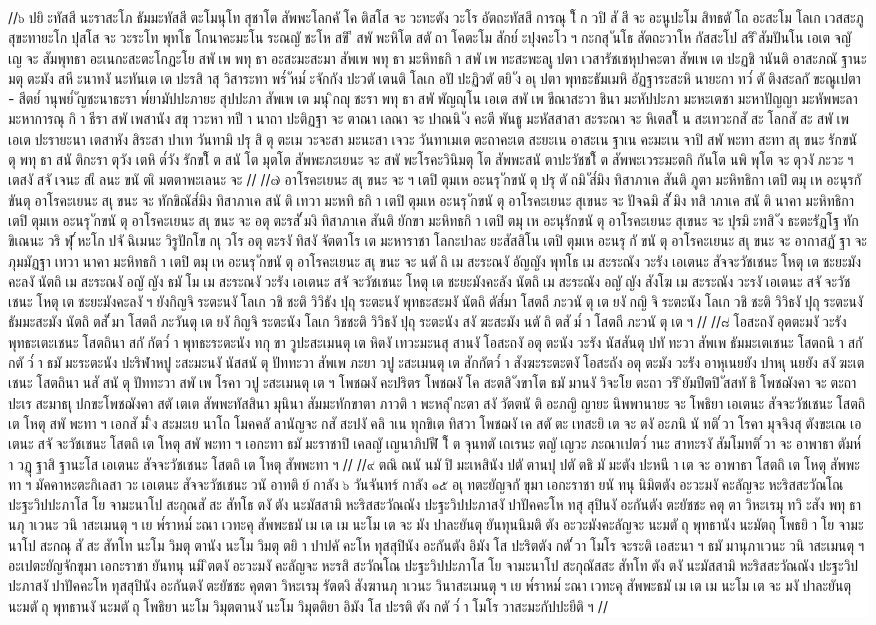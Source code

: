 //๖ ปยิ ะทัสสี นะราสะโภ ธัมมะทัสสี ตะโมนุโท สุชาโต สัพพะโลกคั โค ติสโส จะ วะทะตัง วะโร อัตถะทัสสี การณุ โิ ก วปิ สั สี จะ อะนูปะโม สิทธตั โถ อะสะโม โลเก เวสสะภู สุขะทายะโก ปุสโส จะ วะระโท พุทโธ โกนาคะมะโน ระณญั ชะโห สขิ ี สพั พะหิโต สตั ถา โคตะโม สักย๎ ะปุงคะโว ฯ กะกสุ ันโธ สัตถะวาโห กัสสะโป สริ ิสัมปันโน เอเต จญั เญ จะ สัมพุทธา อะเนกะสะตะโกฏะโย สพั เพ พทุ ธา อะสะมะสะมา สัพเพ พทุ ธา มะหิทธกิ า สพั เพ ทะสะพะลเู ปตา เวสารัชเชหุปาคะตา สัพเพ เต ปะฏชิ านันติ อาสะภณั ฐานะมตุ ตะมัง สหี ะนาทงั นะทันเต เต ปะรสิ าสุ วิสาระทา พร๎ ัหม๎ ะจักกัง ปะวตั เตนติ โลเก อปั ปะฏิวตั ตยิ ัง อเุ ปตา พุทธะธัมเมหิ อัฏฐาระสะหิ นายะกา ทว๎ ตั ติงสะลกั ขะณูเปตา - สีตย๎ านุพย๎ ัญชะนาธะรา พ๎ยามัปปะภายะ สุปปะภา สัพเพ เต มนุ ิกญุ ชะรา พทุ ธา สพั พัญญุโน เอเต สพั เพ ขีณาสะวา ชินา มะหัปปะภา มะหะเตชา มะหาปัญญา มะหัพพะลา มะหาการณุ กิ า ธีรา สพั เพสานัง สขุ าวะหา ทปี า นาถา ปะติฏฐา จะ ตาณา เลณา จะ ปาณนิ ัง คะตี พันธู มะหัสสาสา สะระณา จะ หิเตสโิ น สะเทวะกสั สะ โลกสั สะ สพั เพ เอเต ปะรายะนา เตสาหัง สิระสา ปาเท วันทามิ ปรุ สิ ตุ ตะเม วะจะสา มะนะสา เจวะ วันทาเมเต ตะถาคะเต สะยะเน อาสะเน ฐาเน คะมะเน จาปิ สพั พะทา สะทา สเุ ขนะ รักขนั ตุ พทุ ธา สนั ติกะรา ตุวัง เตหิ ต๎วัง รักขโิ ต สนั โต มุตโต สัพพะภะเยนะ จะ สพั พะโรคะวินิมตุ โต สัพพะสนั ตาปะวัชชโิ ต สัพพะเวระมะตกิ กันโต นพิ พุโต จะ ตุวงั ภะวะ ฯ เตสงั สจั เจนะ สเี ลนะ ขนั ตเิ มตตาพะเลนะ จะ
//
//๗ อาโรคะเยนะ สเุ ขนะ จะ ฯ เตปิ ตุมเห อะนรุ ักขนั ตุ ปรุ ตั ถมิ ัส๎มิง ทิสาภาเค สันติ ภูตา มะหิทธิกา เตปิ ตมุ เห อะนุรกั ขันตุ อาโรคะเยนะ สเุ ขนะ จะ ทักขิณัส๎มิง ทิสาภาเค สนั ติ เทวา มะหทิ ธกิ า เตปิ ตุมเห อะนรุ ักขนั ตุ อาโรคะเยนะ สุเขนะ จะ ปัจฉมิ สั ๎มิง ทสิ าภาเค สนั ติ นาคา มะหิทธิกา เตปิ ตุมเห อะนรุ ักขนั ตุ อาโรคะเยนะ สเุ ขนะ จะ อตุ ตะรสั ๎มงิ ทิสาภาเค สันติ ยักขา มะหิทธกิ า เตปิ ตมุ เห อะนุรักขนั ตุ อาโรคะเยนะ สุเขนะ จะ ปุรมิ ะทสิ ัง ธะตะรัฏโฐ ทักขิเณนะ วริ ฬุ ๎หะโก ปจั ฉิเมนะ วิรูปักโข กเุ วโร อตุ ตะรงั ทิสงั จัตตาโร เต มะหาราชา โลกะปาละ ยะสัสสิโน เตปิ ตุมเห อะนรุ กั ขนั ตุ อาโรคะเยนะ สเุ ขนะ จะ อากาสฏั ฐา จะ ภุมมัฏฐา เทวา นาคา มะหิทธกิ า เตปิ ตมุ เห อะนรุ ักขนั ตุ อาโรคะเยนะ สเุ ขนะ จะ นตั ถิ เม สะระณงั อัญญัง พุทโธ เม สะระณัง วะรัง เอเตนะ สัจจะวัชเชนะ โหตุ เต ชะยะมังคะลงั นัตถิ เม สะระณงั อญั ญัง ธมั โม เม สะระณงั วะรัง เอเตนะ สจั จะวัชเชนะ โหตุ เต ชะยะมังคะลัง นัตถิ เม สะระณัง อญั ญัง สังโฆ เม สะระณัง วะรงั เอเตนะ สจั จะวัชเชนะ โหตุ เต ชะยะมังคะลงั ฯ ยังกิญจิ ระตะนงั โลเก วชิ ชะติ วิวิธัง ปุถุ ระตะนงั พุทธะสะมงั นัตถิ ตัส๎มา โสตถี ภะวนั ตุ เต ยงั กญิ จิ ระตะนัง โลเก วชิ ชะติ วิวิธงั ปุถุ ระตะนงั ธัมมะสะมัง นัตถิ ตสั ๎มา โสตถี ภะวันตุ เต ยงั กิญจิ ระตะนัง โลเก วิชชะติ วิวิธงั ปุถุ ระตะนัง สงั ฆะสะมัง นตั ถิ ตสั ม๎ า โสตถี ภะวนั ตุ เต ฯ
//
//๘ โอสะถงั อุตตะมงั วะรัง พุทธะเตะเชนะ โสตถินา สกั กัตว๎ า พุทธะระตะนัง ทกุ ขา วูปะสะเมนตุ เต หิตงั เทวะมะนสุ สานงั โอสะถงั อตุ ตะนัง วะรัง นัสสันตุ ปทั ทะวา สัพเพ ธัมมะเตเชนะ โสตถนิ า สกั กตั ว๎ า ธมั มะระตะนัง ปะริฬาหปู ะสะมะนงั นัสสนั ตุ ปัททะวา สัพเพ ภะยา วปู ะสะเมนตุ เต สักกัตว๎ า สังฆะระตะตงั โอสะถัง อตุ ตะมัง วะรัง อาหุเนยยัง ปาหเุ นยยัง สงั ฆะเตเชนะ โสตถินา นสั สนั ตุ ปัททะวา สพั เพ โรคา วปู ะสะเมนตุ เต ฯ โพชฌงั คะปริตร โพชฌงั โค สะตสิ ังขาโต ธมั มานงั วิจะโย ตะถา วริ ิยัมปีตปิ ัสสทั ธิ โพชฌังคา จะ ตะถาปะเร สะมาธเุ ปกขะโพชฌังคา สตั เตเต สัพพะทัสสินา มุนินา สัมมะทักขาตา ภาวติ า พะหลุ ีกะตา สงั วัตตนั ติ อะภญิ ญายะ นิพพานายะ จะ โพธิยา เอเตนะ สัจจะวัชเชนะ โสตถิ เต โหตุ สพั พะทา ฯ เอกสั ม๎ ิง สะมะเย นาโถ โมคคลั ลานัญจะ กสั สะปงั คลิ าเน ทุกขิเต ทิสวา โพชฌงั เค สตั ตะ เทสะยิ เต จะ ตงั อะภนิ นั ทติ ๎วา โรคา มุจจิงสุ ตังขะเณ เอเตนะ สจั จะวัชเชนะ โสตถิ เต โหตุ สพั พะทา ฯ เอกะทา ธมั มะราชาปิ เคลญั เญนาภิปฬี โิ ต จุนทตั เถเรนะ ตญั เญวะ ภะณาเปตว๎ านะ สาทะรงั สัมโมทติ ๎วา จะ อาพาธา ตัมห๎ า วฏุ ฐาสิ ฐานะโส เอเตนะ สัจจะวัชเชนะ โสตถิ เต โหตุ สัพพะทา ฯ
//
//๙ ตณิ ณนั นมั ปิ มะเหสินัง ปตั ตานปุ ปตั ตธิ มั มะตัง ปะหนี า เต จะ อาพาธา โสตถิ เต โหตุ สัพพะทา ฯ มัคคาหะตะกิเลสา วะ เอเตนะ สัจจะวัชเชนะ วนั อาทติ ย์ กาลัง ๖ วันจันทร์ กาลัง ๑๕ อเุ ทตะยัญจกั ขุมา เอกะราชา ยนั ทนุ นิมิตตัง อะวะมงั คะลัญจะ หะริสสะวัณโณ ปะฐะวิปปะภาโส โย จามะนาโป สะกุณสั สะ สัทโธ ตงั ตัง นะมัสสามิ หะริสสะวัณณัง ปะฐะวิปปะภาสงั ปาปัคคะโห ทสุ สุปินงั อะกันตัง ตะยัชชะ คตุ ตา วิหะเรมุ ทวิ ะสัง พทุ ธานภุ าเวนะ วนิ าสะเมนตุ ฯ เย พ๎ราหม๎ ะณา เวทะคุ สัพพะธมั เม เต เม นะโม เต จะ มัง ปาละยันตุ ยันทุนนิมติ ตัง อะวะมังคะลัญจะ นะมตั ถุ พุทธานัง นะมัตถุ โพธยิ า โย จามะนาโป สะกณุ สั สะ สัทโท นะโม วิมตุ ตานัง นะโม วิมตุ ตยิ า ปาปคั คะโห ทุสสุปินัง อะกันตัง อิมัง โส ปะริตตัง กตั ๎วา โมโร จะระติ เอสะนา ฯ ธมั มานุภาเวนะ วนิ าสะเมนตุ ฯ อะเปตะยัญจักขุมา เอกะราชา ยันทนุ นมิ ิตตงั อะวะมงั คะลัญจะ หะรสิ สะวัณโณ ปะฐะวิปปะภาโส โย จามะนาโป สะกุณัสสะ สัทโท ตัง ตงั นะมัสสามิ หะริสสะวัณณัง ปะฐะวิปปะภาสงั ปาปัคคะโห ทุสสุปินัง อะกันตงั ตะยัชชะ คุตตา วิหะเรมุ รัตตงิ สังฆานภุ าเวนะ วินาสะเมนตุ ฯ เย พ๎ราหม๎ ะณา เวทะคุ สัพพะธมั เม เต เม นะโม เต จะ มงั ปาละยันตุ นะมตั ถุ พุทธานงั นะมตั ถุ โพธิยา นะโม วิมุตตานงั นะโม วิมุตติยา อิมัง โส ปะรติ ตัง กตั ว๎ า โมโร วาสะมะกัปปะยีติ ฯ
//